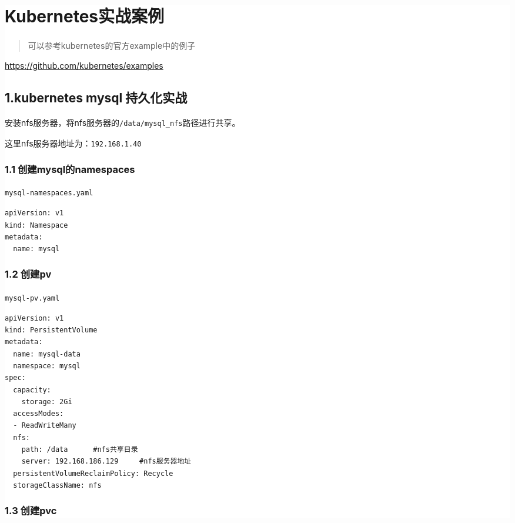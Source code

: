 # Kubernetes实战案例



> 可以参考kubernetes的官方example中的例子

https://github.com/kubernetes/examples





## 1.kubernetes mysql 持久化实战

安装nfs服务器，将nfs服务器的`/data/mysql_nfs`路径进行共享。

这里nfs服务器地址为：`192.168.1.40`

### 1.1  创建mysql的namespaces

`mysql-namespaces.yaml`

```
apiVersion: v1
kind: Namespace
metadata:
  name: mysql
```



### 1.2  创建pv

`mysql-pv.yaml`

```
apiVersion: v1
kind: PersistentVolume
metadata:
  name: mysql-data
  namespace: mysql
spec:
  capacity:
    storage: 2Gi
  accessModes:
  - ReadWriteMany
  nfs:
    path: /data      #nfs共享目录
    server: 192.168.186.129     #nfs服务器地址
  persistentVolumeReclaimPolicy: Recycle
  storageClassName: nfs
```





### 1.3  创建pvc
